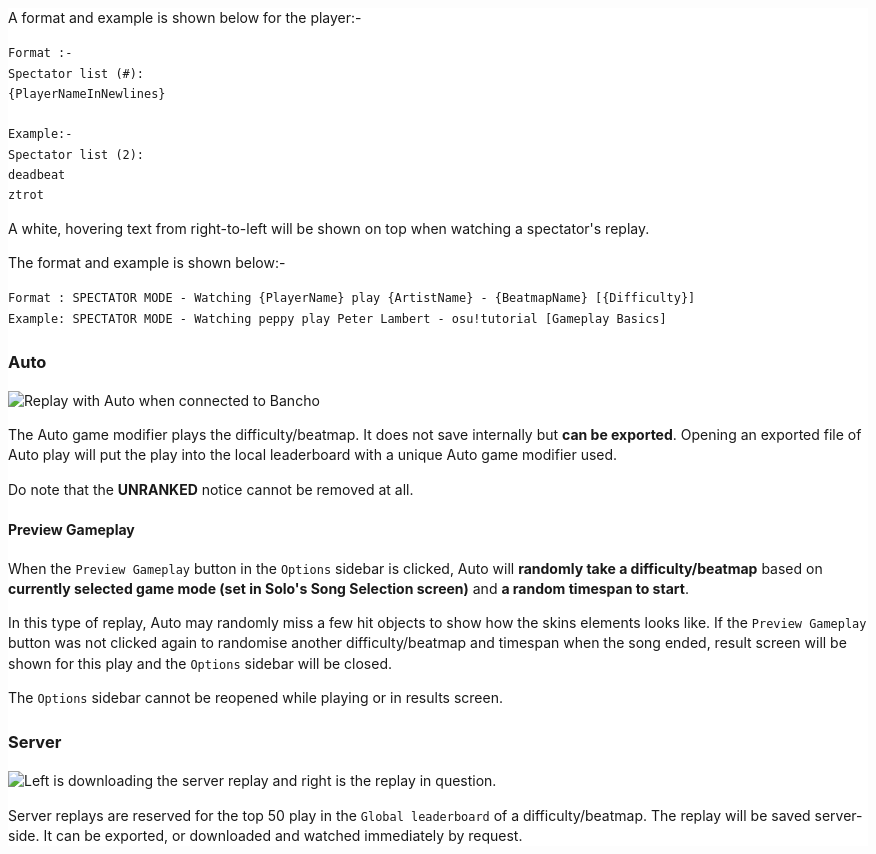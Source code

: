 A format and example is shown below for the player:-

```
Format :-
Spectator list (#):
{PlayerNameInNewlines}

Example:-
Spectator list (2):
deadbeat
ztrot
```

A white, hovering text from right-to-left will be shown on top when watching a spectator's replay.

The format and example is shown below:-

```
Format : SPECTATOR MODE - Watching {PlayerName} play {ArtistName} - {BeatmapName} [{Difficulty}]
Example: SPECTATOR MODE - Watching peppy play Peter Lambert - osu!tutorial [Gameplay Basics]
```

### Auto

![](img/Replay_Auto_on.jpg "Replay with Auto when connected to Bancho")

The Auto game modifier plays the difficulty/beatmap.
It does not save internally but **can be exported**.
Opening an exported file of Auto play will put the play into the local leaderboard with a unique Auto game modifier used.

Do note that the **UNRANKED** notice cannot be removed at all.

#### Preview Gameplay

When the `Preview Gameplay` button in the `Options` sidebar is clicked, Auto will **randomly take a difficulty/beatmap** based on **currently selected game mode (set in Solo's Song Selection screen)** and **a random timespan to start**.

In this type of replay, Auto may randomly miss a few hit objects to show how the skins elements looks like.
If the `Preview Gameplay` button was not clicked again to randomise another difficulty/beatmap and timespan when the song ended, result screen will be shown for this play and the `Options` sidebar will be closed.

The `Options` sidebar cannot be reopened while playing or in results screen.

### Server

![](img/Replay_server.jpg "Left is downloading the server replay and right is the replay in question.")

Server replays are reserved for the top 50 play in the `Global leaderboard` of a difficulty/beatmap.
The replay will be saved server-side.
It can be exported, or downloaded and watched immediately by request.
